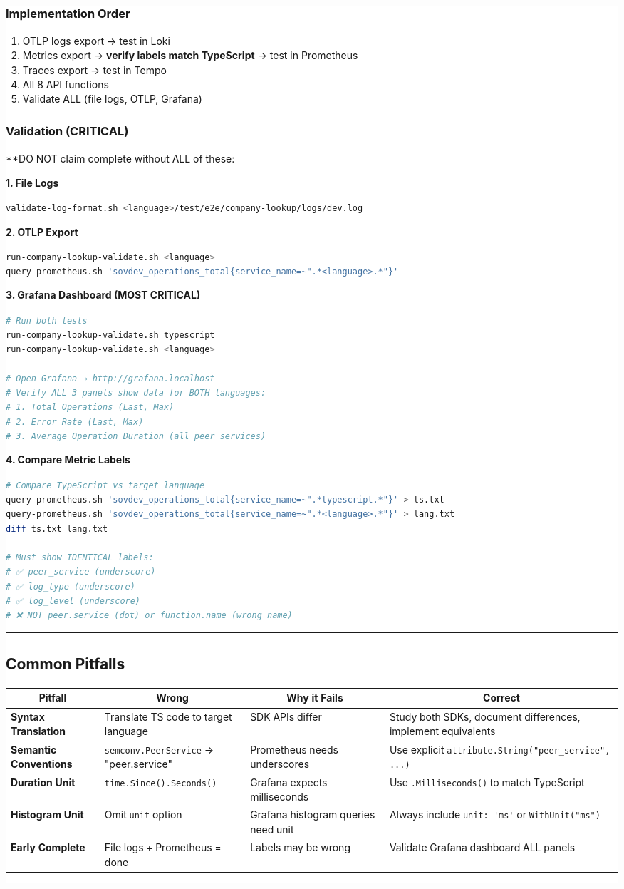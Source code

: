 ### Implementation Order
1. OTLP logs export → test in Loki
2. Metrics export → **verify labels match TypeScript** → test in Prometheus
3. Traces export → test in Tempo
4. All 8 API functions
5. Validate ALL (file logs, OTLP, Grafana)

### Validation (CRITICAL)

**DO NOT claim complete without ALL of these:

**1. File Logs**
```bash
validate-log-format.sh <language>/test/e2e/company-lookup/logs/dev.log
```

**2. OTLP Export**
```bash
run-company-lookup-validate.sh <language>
query-prometheus.sh 'sovdev_operations_total{service_name=~".*<language>.*"}'
```

**3. Grafana Dashboard (MOST CRITICAL)**
```bash
# Run both tests
run-company-lookup-validate.sh typescript
run-company-lookup-validate.sh <language>

# Open Grafana → http://grafana.localhost
# Verify ALL 3 panels show data for BOTH languages:
# 1. Total Operations (Last, Max)
# 2. Error Rate (Last, Max)
# 3. Average Operation Duration (all peer services)
```

**4. Compare Metric Labels**
```bash
# Compare TypeScript vs target language
query-prometheus.sh 'sovdev_operations_total{service_name=~".*typescript.*"}' > ts.txt
query-prometheus.sh 'sovdev_operations_total{service_name=~".*<language>.*"}' > lang.txt
diff ts.txt lang.txt

# Must show IDENTICAL labels:
# ✅ peer_service (underscore)
# ✅ log_type (underscore)
# ✅ log_level (underscore)
# ❌ NOT peer.service (dot) or function.name (wrong name)
```

---

## Common Pitfalls

| Pitfall | Wrong | Why it Fails | Correct |
|---------|-------|--------------|---------|
| **Syntax Translation** | Translate TS code to target language | SDK APIs differ | Study both SDKs, document differences, implement equivalents |
| **Semantic Conventions** | `semconv.PeerService` → "peer.service" | Prometheus needs underscores | Use explicit `attribute.String("peer_service", ...)` |
| **Duration Unit** | `time.Since().Seconds()` | Grafana expects milliseconds | Use `.Milliseconds()` to match TypeScript |
| **Histogram Unit** | Omit `unit` option | Grafana histogram queries need unit | Always include `unit: 'ms'` or `WithUnit("ms")` |
| **Early Complete** | File logs + Prometheus = done | Labels may be wrong | Validate Grafana dashboard ALL panels |

---